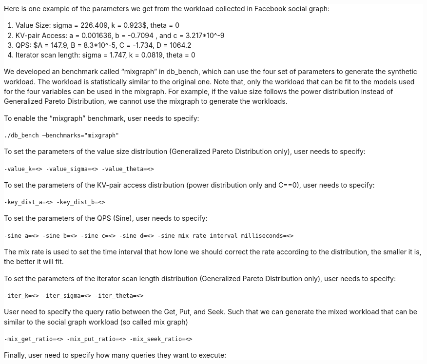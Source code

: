 Here is one example of the parameters we get from the workload collected in Facebook social graph:

1) Value Size: sigma = 226.409, k = 0.923$, theta = 0
2) KV-pair Access: a = 0.001636, b = -0.7094 , and c = 3.217*10^-9
3) QPS: $A = 147.9, B = 8.3*10^-5, C = -1.734, D = 1064.2
4) Iterator scan length: sigma = 1.747, k = 0.0819, theta = 0

We developed an benchmark called “mixgraph” in db_bench, which can use the four set of parameters to generate the synthetic workload. The workload is statistically similar to the original one. Note that, only the workload that can be fit to the models used for the four variables can be used in the mixgraph. For example, if the value size follows the power distribution instead of Generalized Pareto Distribution, we cannot use the mixgraph to generate the workloads.

To enable the “mixgraph” benchmark, user needs to specify:

```
./db_bench —benchmarks="mixgraph"
```


To set the parameters of the value size distribution (Generalized Pareto Distribution only), user needs to specify:

```
-value_k=<> -value_sigma=<> -value_theta=<>
```


To set the parameters of the KV-pair access distribution (power distribution only and C==0), user needs to specify:

```
-key_dist_a=<> -key_dist_b=<>
```


To set the parameters of the QPS (Sine),  user needs to specify:

```
-sine_a=<> -sine_b=<> -sine_c=<> -sine_d=<> -sine_mix_rate_interval_milliseconds=<>
```

The mix rate is used to set the time interval that how lone we should correct the rate according to the distribution, the smaller it is, the better it will fit.

To set the parameters of the iterator scan length distribution (Generalized Pareto Distribution only), user needs to specify:

```
-iter_k=<> -iter_sigma=<> -iter_theta=<>
```


User need to specify the query ratio between the Get, Put, and Seek. Such that we can generate the mixed workload that can be similar to the social graph workload (so called mix graph)

```
-mix_get_ratio=<> -mix_put_ratio=<> -mix_seek_ratio=<>
```


Finally, user need to specify how many queries they want to execute:
